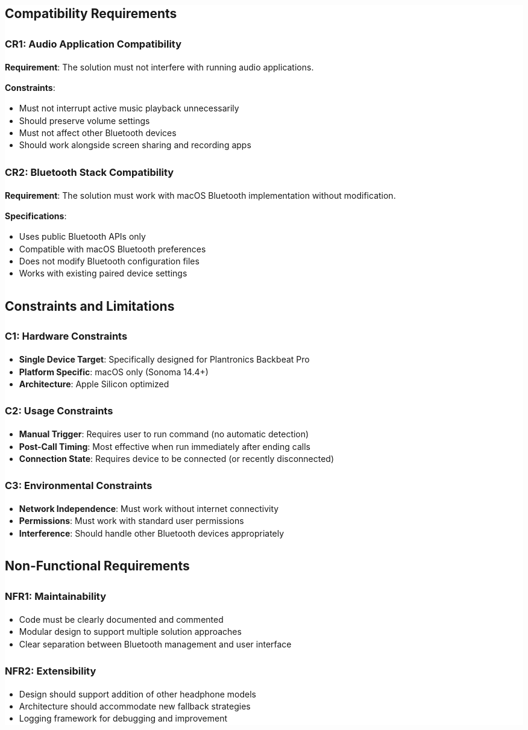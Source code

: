 ## Compatibility Requirements

### CR1: Audio Application Compatibility
**Requirement**: The solution must not interfere with running audio applications.

**Constraints**:
- Must not interrupt active music playback unnecessarily
- Should preserve volume settings
- Must not affect other Bluetooth devices
- Should work alongside screen sharing and recording apps

### CR2: Bluetooth Stack Compatibility
**Requirement**: The solution must work with macOS Bluetooth implementation without modification.

**Specifications**:
- Uses public Bluetooth APIs only
- Compatible with macOS Bluetooth preferences
- Does not modify Bluetooth configuration files
- Works with existing paired device settings

## Constraints and Limitations

### C1: Hardware Constraints
- **Single Device Target**: Specifically designed for Plantronics Backbeat Pro
- **Platform Specific**: macOS only (Sonoma 14.4+)
- **Architecture**: Apple Silicon optimized

### C2: Usage Constraints
- **Manual Trigger**: Requires user to run command (no automatic detection)
- **Post-Call Timing**: Most effective when run immediately after ending calls
- **Connection State**: Requires device to be connected (or recently disconnected)

### C3: Environmental Constraints
- **Network Independence**: Must work without internet connectivity
- **Permissions**: Must work with standard user permissions
- **Interference**: Should handle other Bluetooth devices appropriately

## Non-Functional Requirements

### NFR1: Maintainability
- Code must be clearly documented and commented
- Modular design to support multiple solution approaches
- Clear separation between Bluetooth management and user interface

### NFR2: Extensibility  
- Design should support addition of other headphone models
- Architecture should accommodate new fallback strategies
- Logging framework for debugging and improvement
